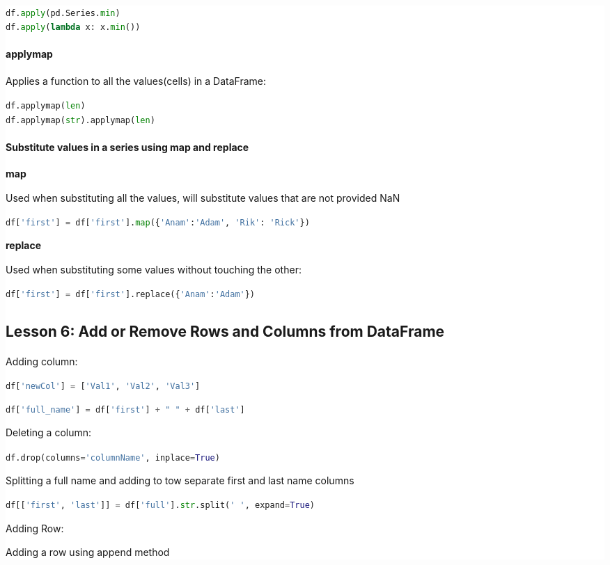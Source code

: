 ```python
df.apply(pd.Series.min)
df.apply(lambda x: x.min())
```



#### **applymap**

Applies a function to all the values(cells) in a DataFrame:

```python
df.applymap(len)
df.applymap(str).applymap(len)
```

#### **Substitute values in a series using map and replace**

**map**

Used when substituting all the values, will substitute values that are not provided NaN

```python
df['first'] = df['first'].map({'Anam':'Adam', 'Rik': 'Rick'})
```

**replace**

Used when substituting some values without touching the other:

```python
df['first'] = df['first'].replace({'Anam':'Adam'})
```

## Lesson 6: Add or Remove Rows and Columns from DataFrame

Adding column:

```python
df['newCol'] = ['Val1', 'Val2', 'Val3']
```

```python
df['full_name'] = df['first'] + " " + df['last']
```

Deleting a column:

```python
df.drop(columns='columnName', inplace=True)
```

Splitting a full name and adding to tow separate first and last name columns

```python
df[['first', 'last']] = df['full'].str.split(' ', expand=True)
```

Adding Row:

Adding a row using append method
